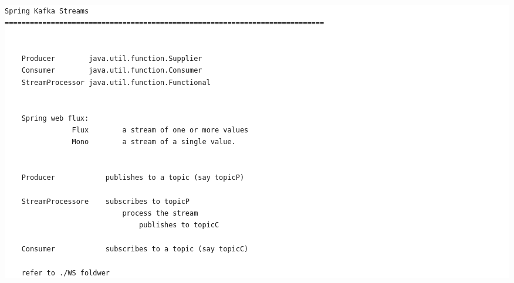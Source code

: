     Spring Kafka Streams
    ============================================================================


        Producer        java.util.function.Supplier
        Consumer        java.util.function.Consumer
        StreamProcessor java.util.function.Functional


        Spring web flux:
                    Flux        a stream of one or more values
                    Mono        a stream of a single value.


        Producer            publishes to a topic (say topicP)
      
        StreamProcessore    subscribes to topicP
                                process the stream  
                                    publishes to topicC

        Consumer            subscribes to a topic (say topicC)

        refer to ./WS foldwer